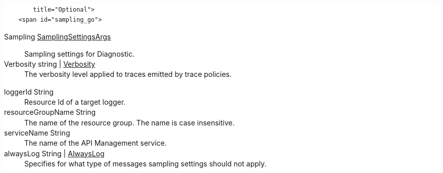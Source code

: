             title="Optional">
        <span id="sampling_go">
<a data-swiftype-name="resource-property" data-swiftype-type="text" href="#sampling_go" style="color: inherit; text-decoration: inherit;">Sampling</a>
</span>
        <span class="property-indicator"></span>
        <span class="property-type"><a href="#samplingsettings">Sampling<wbr>Settings<wbr>Args</a></span>
    </dt>
    <dd>Sampling settings for Diagnostic.</dd><dt class="property-optional"
            title="Optional">
        <span id="verbosity_go">
<a data-swiftype-name="resource-property" data-swiftype-type="text" href="#verbosity_go" style="color: inherit; text-decoration: inherit;">Verbosity</a>
</span>
        <span class="property-indicator"></span>
        <span class="property-type">string | <a href="#verbosity">Verbosity</a></span>
    </dt>
    <dd>The verbosity level applied to traces emitted by trace policies.</dd></dl>
</pulumi-choosable>
</div>

<div>
<pulumi-choosable type="language" values="java">
<dl class="resources-properties"><dt class="property-required"
            title="Required">
        <span id="loggerid_java">
<a data-swiftype-name="resource-property" data-swiftype-type="text" href="#loggerid_java" style="color: inherit; text-decoration: inherit;">logger<wbr>Id</a>
</span>
        <span class="property-indicator"></span>
        <span class="property-type">String</span>
    </dt>
    <dd>Resource Id of a target logger.</dd><dt class="property-required property-replacement"
            title="Required">
        <span id="resourcegroupname_java">
<a data-swiftype-name="resource-property" data-swiftype-type="text" href="#resourcegroupname_java" style="color: inherit; text-decoration: inherit;">resource<wbr>Group<wbr>Name</a>
</span>
        <span class="property-indicator"></span>
        <span class="property-type">String</span>
    </dt>
    <dd>The name of the resource group. The name is case insensitive.</dd><dt class="property-required property-replacement"
            title="Required">
        <span id="servicename_java">
<a data-swiftype-name="resource-property" data-swiftype-type="text" href="#servicename_java" style="color: inherit; text-decoration: inherit;">service<wbr>Name</a>
</span>
        <span class="property-indicator"></span>
        <span class="property-type">String</span>
    </dt>
    <dd>The name of the API Management service.</dd><dt class="property-optional"
            title="Optional">
        <span id="alwayslog_java">
<a data-swiftype-name="resource-property" data-swiftype-type="text" href="#alwayslog_java" style="color: inherit; text-decoration: inherit;">always<wbr>Log</a>
</span>
        <span class="property-indicator"></span>
        <span class="property-type">String | <a href="#alwayslog">Always<wbr>Log</a></span>
    </dt>
    <dd>Specifies for what type of messages sampling settings should not apply.</dd><dt class="property-optional"
            title="Optional">
        <span id="backend_java">